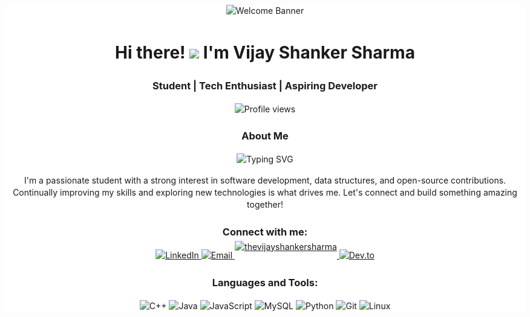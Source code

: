 
<div align="center">
  <img src="https://e1.pxfuel.com/desktop-wallpaper/703/926/desktop-wallpaper-don-t-know-if-i-should-post-it-here-but-i-edited-the-leap-of-faith-leap-of-faith.jpg" alt="Welcome Banner" width="100%" />
</div>


<h1 align="center">Hi there! <img src="https://raw.githubusercontent.com/MartinHeinz/MartinHeinz/master/wave.gif" width="30px"> I'm Vijay Shanker Sharma</h1>
<h3 align="center">Student | Tech Enthusiast | Aspiring Developer</h3>


<p align="center"> 
  <img src="https://komarev.com/ghpvc/?username=thevijayshankersharma&label=Profile%20views&color=0e75b6&style=flat" alt="Profile views" /> 
</p>


<h3 align="center">About Me</h3>
<p align="center">
  <img src="https://readme-typing-svg.demolab.com?font=Fira+Code&color=0e75b6&size=24&center=true&vCenter=true&width=435&lines=Passionate+about+coding;Always+learning+new+things;Open+Source+Contributor;Love+problem+solving" alt="Typing SVG" />
</p>
<p align="center">
  I'm a passionate student with a strong interest in software development, data structures, and open-source contributions. Continually improving my skills and exploring new technologies is what drives me. Let's connect and build something amazing together!
</p>


<h3 align="center">Connect with me:</h3>
<p align="center">
  <a href="https://www.linkedin.com/in/vijay-shanker-sharma-b5053020a/" target="_blank">
    <img src="https://img.icons8.com/color/48/000000/linkedin.png" alt="LinkedIn" width="40" height="40" />
  </a>
  <a href="mailto:vijayshankersharma658@gmail.com" target="_blank">
    <img src="https://img.icons8.com/color/48/000000/gmail.png" alt="Email" width="40" height="40" />
  </a>
  <a href="https://twitter.com/Thevijayshanker" target="blank"><img align="center" src="https://raw.githubusercontent.com/rahuldkjain/github-profile-readme-generator/master/src/images/icons/Social/twitter.svg" alt="thevijayshankersharma" height="30" width="40" style="position: relative; bottom: 15px;"/>
  </a>
  <a href="https://dev.to/vijayshankersharma" target="_blank">
    <img src="https://img.icons8.com/windows/32/ffffff/dev.png" alt="Dev.to" width="40" height="40" />
  </a>
</p>


<h3 align="center">Languages and Tools:</h3>
<p align="center">
  <img src="https://img.shields.io/badge/C++-%2300599C.svg?style=for-the-badge&logo=c%2B%2B&logoColor=white" alt="C++" />
  <img src="https://img.shields.io/badge/Java-%23ED8B00.svg?style=for-the-badge&logo=java&logoColor=white" alt="Java" />
  <img src="https://img.shields.io/badge/JavaScript-%23323330.svg?style=for-the-badge&logo=javascript&logoColor=%23F7DF1E" alt="JavaScript" />
  <img src="https://img.shields.io/badge/MySQL-%2300f.svg?style=for-the-badge&logo=mysql&logoColor=white" alt="MySQL" />
  <img src="https://img.shields.io/badge/Python-%233776AB.svg?style=for-the-badge&logo=python&logoColor=white" alt="Python" />
  <img src="https://img.shields.io/badge/Git-%23F05033.svg?style=for-the-badge&logo=git&logoColor=white" alt="Git" />
  <img src="https://img.shields.io/badge/Linux-%23FCC624.svg?style=for-the-badge&logo=linux&logoColor=black" alt="Linux" />
</p>
